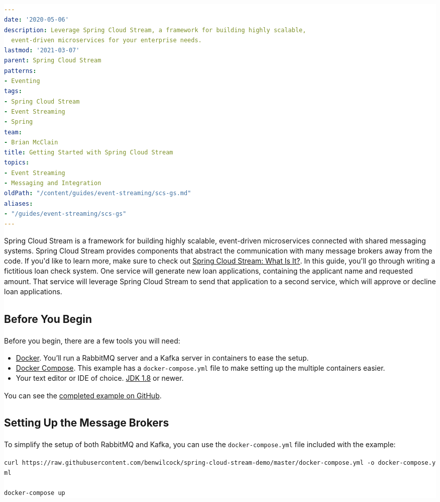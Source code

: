 ```yaml
---
date: '2020-05-06'
description: Leverage Spring Cloud Stream, a framework for building highly scalable,
  event-driven microservices for your enterprise needs.
lastmod: '2021-03-07'
parent: Spring Cloud Stream
patterns:
- Eventing
tags:
- Spring Cloud Stream
- Event Streaming
- Spring
team:
- Brian McClain
title: Getting Started with Spring Cloud Stream
topics:
- Event Streaming
- Messaging and Integration
oldPath: "/content/guides/event-streaming/scs-gs.md"
aliases:
- "/guides/event-streaming/scs-gs"
---
```


Spring Cloud Stream is a framework for building highly scalable, event-driven microservices connected with shared messaging systems. Spring Cloud Stream provides components that abstract the communication with many message brokers away from the code. If you'd like to learn more, make sure to check out [Spring Cloud Stream: What Is It?](/guides/event-streaming/scs-what-is/). In this guide, you'll go through writing a fictitious loan check system. One service will generate new loan applications, containing the applicant name and requested amount. That service will leverage Spring Cloud Stream to send that application to a second service, which will approve or decline loan applications.  

## Before You Begin
Before you begin, there are a few tools you will need:

- [Docker](https://docs.docker.com/get-docker/). You’ll run a RabbitMQ server and a Kafka server in containers to ease the setup.
- [Docker Compose](https://docs.docker.com/compose/install/). This example has a `docker-compose.yml` file to make setting up the multiple containers easier.
- Your text editor or IDE of choice.
[JDK 1.8](https://www.oracle.com/java/technologies/javase-downloads.html) or newer.

You can see the [completed example on GitHub](https://github.com/benwilcock/spring-cloud-stream-demo).

## Setting Up the Message Brokers
To simplify the setup of both RabbitMQ and Kafka, you can use the `docker-compose.yml` file included with the example:

```
curl https://raw.githubusercontent.com/benwilcock/spring-cloud-stream-demo/master/docker-compose.yml -o docker-compose.yml

docker-compose up
```
